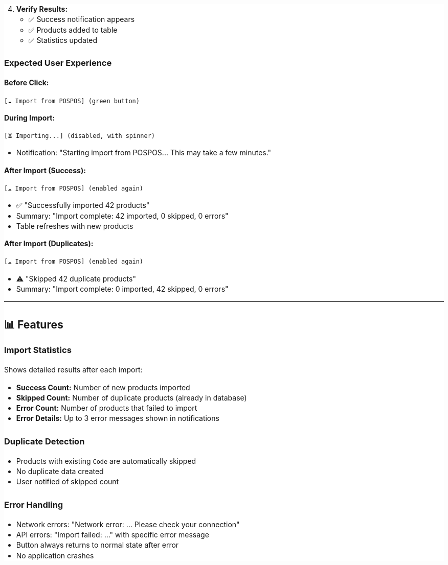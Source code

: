 4. **Verify Results:**
   - ✅ Success notification appears
   - ✅ Products added to table
   - ✅ Statistics updated

### Expected User Experience

**Before Click:**
```
[☁️ Import from POSPOS] (green button)
```

**During Import:**
```
[⏳ Importing...] (disabled, with spinner)
```
- Notification: "Starting import from POSPOS... This may take a few minutes."

**After Import (Success):**
```
[☁️ Import from POSPOS] (enabled again)
```
- ✅ "Successfully imported 42 products"
- Summary: "Import complete: 42 imported, 0 skipped, 0 errors"
- Table refreshes with new products

**After Import (Duplicates):**
```
[☁️ Import from POSPOS] (enabled again)
```
- ⚠️ "Skipped 42 duplicate products"
- Summary: "Import complete: 0 imported, 42 skipped, 0 errors"

---

## 📊 Features

### Import Statistics
Shows detailed results after each import:
- **Success Count:** Number of new products imported
- **Skipped Count:** Number of duplicate products (already in database)
- **Error Count:** Number of products that failed to import
- **Error Details:** Up to 3 error messages shown in notifications

### Duplicate Detection
- Products with existing `Code` are automatically skipped
- No duplicate data created
- User notified of skipped count

### Error Handling
- Network errors: "Network error: ... Please check your connection"
- API errors: "Import failed: ..." with specific error message
- Button always returns to normal state after error
- No application crashes

